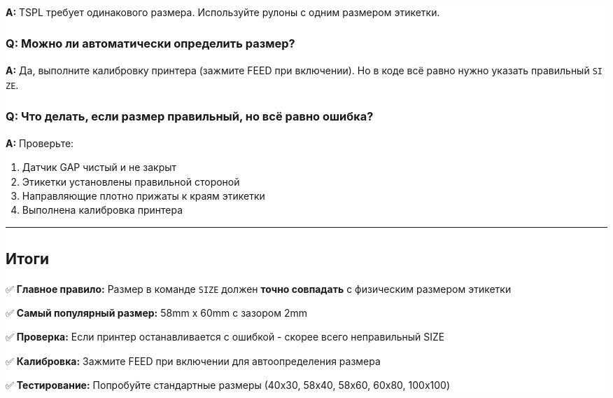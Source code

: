 **A:** TSPL требует одинакового размера. Используйте рулоны с одним размером этикетки.

### Q: Можно ли автоматически определить размер?

**A:** Да, выполните калибровку принтера (зажмите FEED при включении). Но в коде всё равно нужно указать правильный `SIZE`.

### Q: Что делать, если размер правильный, но всё равно ошибка?

**A:** Проверьте:

1. Датчик GAP чистый и не закрыт
2. Этикетки установлены правильной стороной
3. Направляющие плотно прижаты к краям этикетки
4. Выполнена калибровка принтера

---

## Итоги

✅ **Главное правило:** Размер в команде `SIZE` должен **точно совпадать** с физическим размером этикетки

✅ **Самый популярный размер:** 58mm x 60mm с зазором 2mm

✅ **Проверка:** Если принтер останавливается с ошибкой - скорее всего неправильный SIZE

✅ **Калибровка:** Зажмите FEED при включении для автоопределения размера

✅ **Тестирование:** Попробуйте стандартные размеры (40x30, 58x40, 58x60, 60x80, 100x100)
